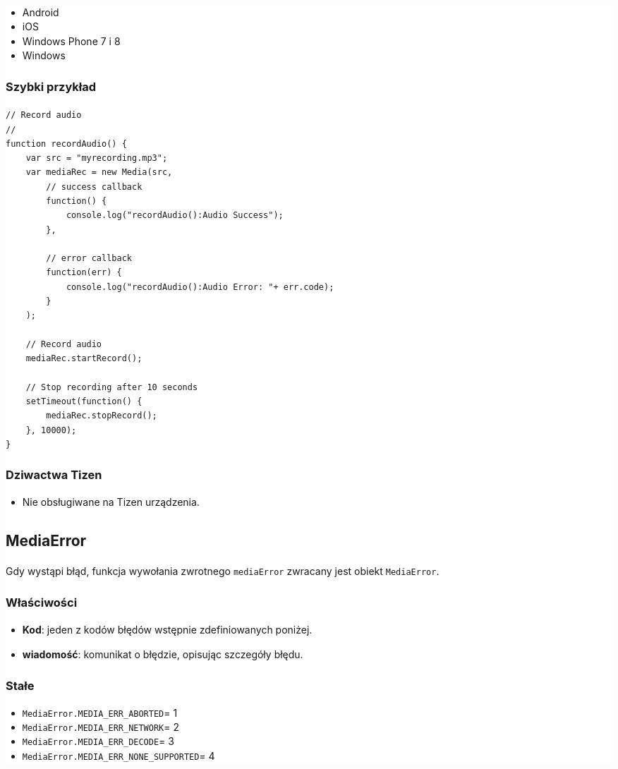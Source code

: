 *   Android
*   iOS
*   Windows Phone 7 i 8
*   Windows

### Szybki przykład

    // Record audio
    //
    function recordAudio() {
        var src = "myrecording.mp3";
        var mediaRec = new Media(src,
            // success callback
            function() {
                console.log("recordAudio():Audio Success");
            },
    
            // error callback
            function(err) {
                console.log("recordAudio():Audio Error: "+ err.code);
            }
        );
    
        // Record audio
        mediaRec.startRecord();
    
        // Stop recording after 10 seconds
        setTimeout(function() {
            mediaRec.stopRecord();
        }, 10000);
    }
    

### Dziwactwa Tizen

*   Nie obsługiwane na Tizen urządzenia.

## MediaError

Gdy wystąpi błąd, funkcja wywołania zwrotnego `mediaError` zwracany jest obiekt `MediaError`.

### Właściwości

*   **Kod**: jeden z kodów błędów wstępnie zdefiniowanych poniżej.

*   **wiadomość**: komunikat o błędzie, opisując szczegóły błędu.

### Stałe

*   `MediaError.MEDIA_ERR_ABORTED`= 1
*   `MediaError.MEDIA_ERR_NETWORK`= 2
*   `MediaError.MEDIA_ERR_DECODE`= 3
*   `MediaError.MEDIA_ERR_NONE_SUPPORTED`= 4
